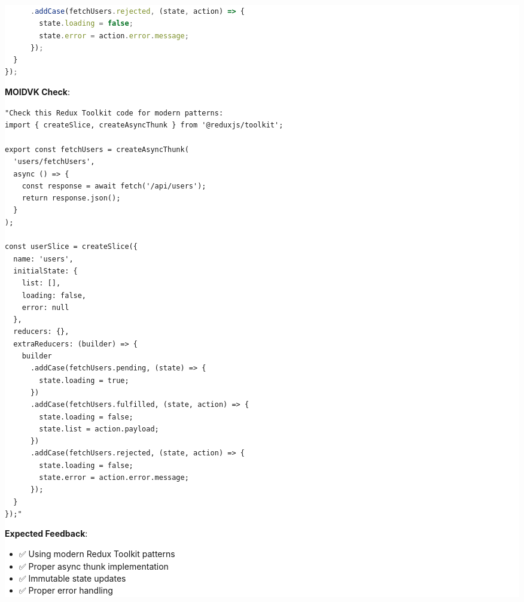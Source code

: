 ```javascript
      .addCase(fetchUsers.rejected, (state, action) => {
        state.loading = false;
        state.error = action.error.message;
      });
  }
});
```

**MOIDVK Check**:
```
"Check this Redux Toolkit code for modern patterns:
import { createSlice, createAsyncThunk } from '@reduxjs/toolkit';

export const fetchUsers = createAsyncThunk(
  'users/fetchUsers',
  async () => {
    const response = await fetch('/api/users');
    return response.json();
  }
);

const userSlice = createSlice({
  name: 'users',
  initialState: {
    list: [],
    loading: false,
    error: null
  },
  reducers: {},
  extraReducers: (builder) => {
    builder
      .addCase(fetchUsers.pending, (state) => {
        state.loading = true;
      })
      .addCase(fetchUsers.fulfilled, (state, action) => {
        state.loading = false;
        state.list = action.payload;
      })
      .addCase(fetchUsers.rejected, (state, action) => {
        state.loading = false;
        state.error = action.error.message;
      });
  }
});"
```

**Expected Feedback**:
- ✅ Using modern Redux Toolkit patterns
- ✅ Proper async thunk implementation
- ✅ Immutable state updates
- ✅ Proper error handling
